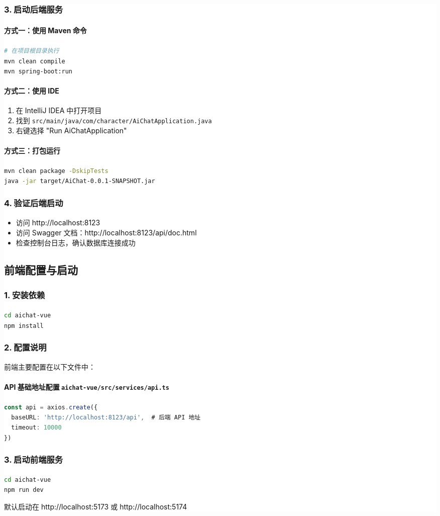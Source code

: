 ### 3. 启动后端服务

#### 方式一：使用 Maven 命令
```bash
# 在项目根目录执行
mvn clean compile
mvn spring-boot:run
```

#### 方式二：使用 IDE
1. 在 IntelliJ IDEA 中打开项目
2. 找到 `src/main/java/com/character/AiChatApplication.java`
3. 右键选择 "Run AiChatApplication"

#### 方式三：打包运行
```bash
mvn clean package -DskipTests
java -jar target/AiChat-0.0.1-SNAPSHOT.jar
```

### 4. 验证后端启动
- 访问 http://localhost:8123
- 访问 Swagger 文档：http://localhost:8123/api/doc.html
- 检查控制台日志，确认数据库连接成功

## 前端配置与启动

### 1. 安装依赖
```bash
cd aichat-vue
npm install
```

### 2. 配置说明

前端主要配置在以下文件中：

#### API 基础地址配置 `aichat-vue/src/services/api.ts`
```typescript
const api = axios.create({
  baseURL: 'http://localhost:8123/api',  # 后端 API 地址
  timeout: 10000
})
```

### 3. 启动前端服务
```bash
cd aichat-vue
npm run dev
```

默认启动在 http://localhost:5173 或 http://localhost:5174


